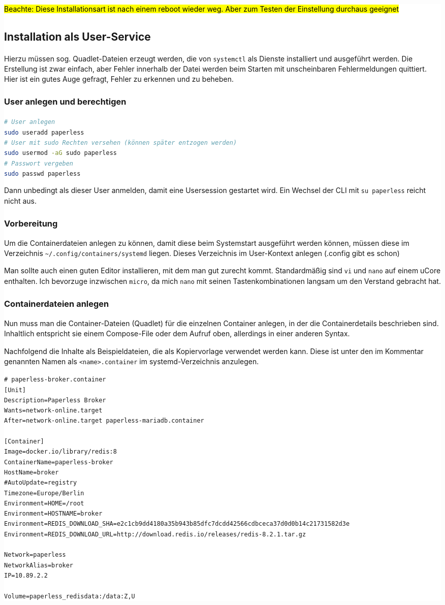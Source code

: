 <mark>Beachte: Diese Installationsart ist nach einem reboot wieder weg. Aber zum Testen der Einstellung durchaus geeignet</mark>

## Installation als User-Service

Hierzu müssen sog. Quadlet-Dateien erzeugt werden, die von `systemctl` als Dienste installiert und ausgeführt werden. Die Erstellung ist zwar einfach, aber Fehler innerhalb der Datei werden beim Starten mit unscheinbaren Fehlermeldungen quittiert. Hier ist ein gutes Auge gefragt, Fehler zu erkennen und zu beheben.

### User anlegen und berechtigen

```bash
# User anlegen
sudo useradd paperless
# User mit sudo Rechten versehen (können später entzogen werden)
sudo usermod -aG sudo paperless
# Passwort vergeben
sudo passwd paperless  
```
Dann unbedingt als dieser User anmelden, damit eine Usersession gestartet wird. Ein Wechsel der CLI mit `su paperless` reicht nicht aus.

### Vorbereitung

Um die Containerdateien anlegen zu können, damit diese beim Systemstart ausgeführt werden können, müssen diese im Verzeichnis `~/.config/containers/systemd` liegen. 
Dieses Verzeichnis im User-Kontext anlegen (.config gibt es schon)

Man sollte auch einen guten Editor installieren, mit dem man gut zurecht kommt. Standardmäßig sind `vi` und `nano` auf einem uCore enthalten. Ich bevorzuge inzwischen `micro`, da mich `nano` mit seinen Tastenkombinationen langsam um den Verstand gebracht hat.

### Containerdateien anlegen

Nun muss man die Container-Dateien (Quadlet) für die einzelnen Container anlegen, in der die Containerdetails beschrieben sind. Inhaltlich entspricht sie einem Compose-File oder dem Aufruf oben, allerdings in einer anderen Syntax.

Nachfolgend die Inhalte als Beispieldateien, die als Kopiervorlage verwendet werden kann.
Diese ist unter den im Kommentar genannten Namen als `<name>.container` im systemd-Verzeichnis anzulegen.

```
# paperless-broker.container
[Unit]
Description=Paperless Broker
Wants=network-online.target
After=network-online.target paperless-mariadb.container

[Container]
Image=docker.io/library/redis:8
ContainerName=paperless-broker
HostName=broker
#AutoUpdate=registry
Timezone=Europe/Berlin
Environment=HOME=/root
Environment=HOSTNAME=broker
Environment=REDIS_DOWNLOAD_SHA=e2c1cb9dd4180a35b943b85dfc7dcdd42566cdbceca37d0d0b14c21731582d3e
Environment=REDIS_DOWNLOAD_URL=http://download.redis.io/releases/redis-8.2.1.tar.gz

Network=paperless
NetworkAlias=broker
IP=10.89.2.2

Volume=paperless_redisdata:/data:Z,U
```